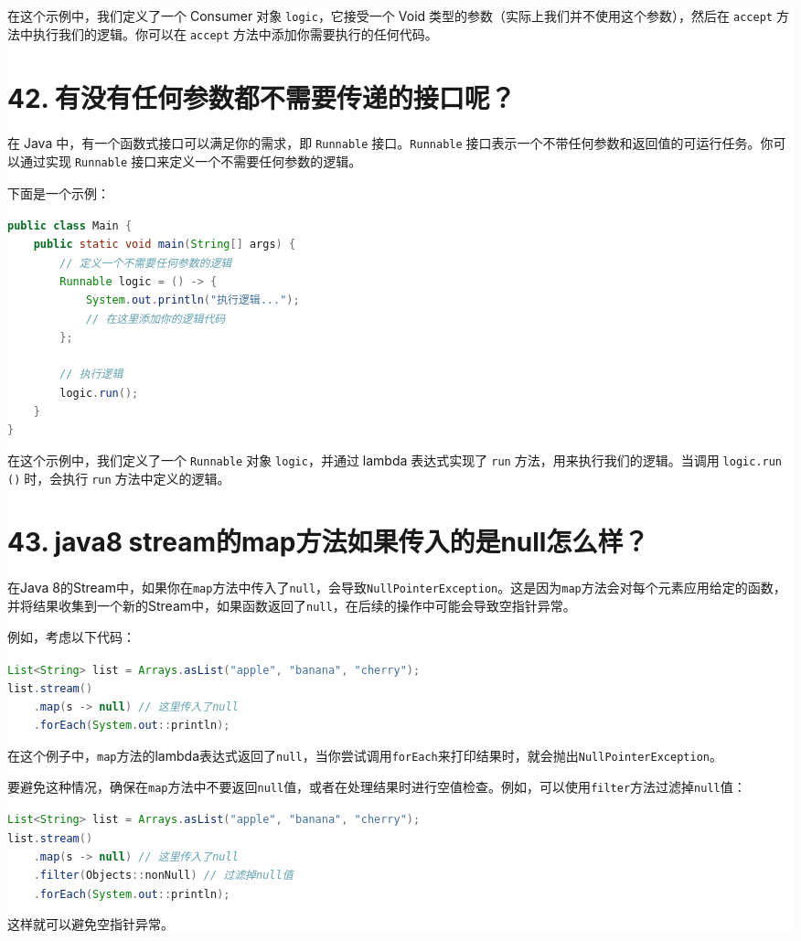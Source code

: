 在这个示例中，我们定义了一个 Consumer 对象 `logic`，它接受一个 Void 类型的参数（实际上我们并不使用这个参数），然后在 `accept` 方法中执行我们的逻辑。你可以在 `accept` 方法中添加你需要执行的任何代码。

# 42. 有没有任何参数都不需要传递的接口呢？
在 Java 中，有一个函数式接口可以满足你的需求，即 `Runnable` 接口。`Runnable` 接口表示一个不带任何参数和返回值的可运行任务。你可以通过实现 `Runnable` 接口来定义一个不需要任何参数的逻辑。

下面是一个示例：

```java
public class Main {
    public static void main(String[] args) {
        // 定义一个不需要任何参数的逻辑
        Runnable logic = () -> {
            System.out.println("执行逻辑...");
            // 在这里添加你的逻辑代码
        };

        // 执行逻辑
        logic.run();
    }
}
```

在这个示例中，我们定义了一个 `Runnable` 对象 `logic`，并通过 lambda 表达式实现了 `run` 方法，用来执行我们的逻辑。当调用 `logic.run()` 时，会执行 `run` 方法中定义的逻辑。

# 43. java8 stream的map方法如果传入的是null怎么样？
在Java 8的Stream中，如果你在`map`方法中传入了`null`，会导致`NullPointerException`。这是因为`map`方法会对每个元素应用给定的函数，并将结果收集到一个新的Stream中，如果函数返回了`null`，在后续的操作中可能会导致空指针异常。

例如，考虑以下代码：

```java
List<String> list = Arrays.asList("apple", "banana", "cherry");
list.stream()
    .map(s -> null) // 这里传入了null
    .forEach(System.out::println);
```

在这个例子中，`map`方法的lambda表达式返回了`null`，当你尝试调用`forEach`来打印结果时，就会抛出`NullPointerException`。

要避免这种情况，确保在`map`方法中不要返回`null`值，或者在处理结果时进行空值检查。例如，可以使用`filter`方法过滤掉`null`值：

```java
List<String> list = Arrays.asList("apple", "banana", "cherry");
list.stream()
    .map(s -> null) // 这里传入了null
    .filter(Objects::nonNull) // 过滤掉null值
    .forEach(System.out::println);
```

这样就可以避免空指针异常。
